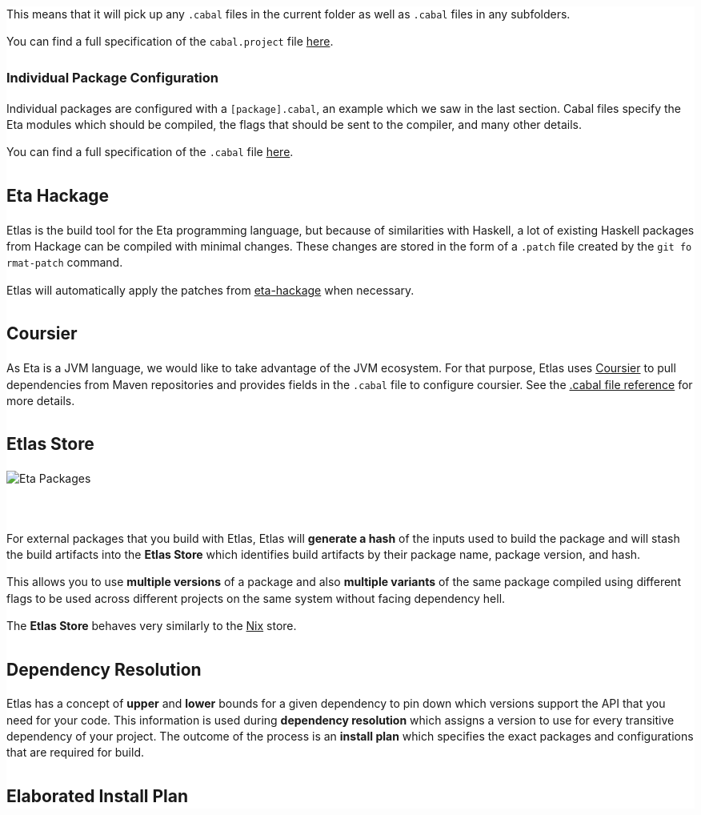 This means that it will pick up any `.cabal` files in the current folder as well as `.cabal` files in any subfolders.

You can find a full specification of the `cabal.project` file [here]().

### Individual Package Configuration

Individual packages are configured with a `[package].cabal`, an example which we saw in the last section. Cabal files specify the Eta modules which should be compiled, the flags that should be sent to the compiler, and many other details.

You can find a full specification of the `.cabal` file [here]().

## Eta Hackage

Etlas is the build tool for the Eta programming language, but because of similarities with Haskell, a lot of existing Haskell packages from Hackage can be compiled with minimal changes. These changes are stored in the form of a `.patch` file created by the `git format-patch` command.

Etlas will automatically apply the patches from [eta-hackage](https://github.com/typelead/eta-hackage) when necessary.

## Coursier

As Eta is a JVM language, we would like to take advantage of the JVM ecosystem. For that purpose, Etlas uses [Coursier](https://github.com/coursier/coursier) to pull dependencies from Maven repositories and provides fields in the `.cabal` file to configure coursier. See the [.cabal file reference]() for more details.

## Etlas Store

<img alt="Eta Packages" src="/images/etlas-store.svg" style="height:600px; padding-bottom: 40px;">

For external packages that you build with Etlas, Etlas will **generate a hash** of the inputs used to build the package and will stash the build artifacts into the **Etlas Store** which identifies build artifacts by their package name, package version, and hash.

This allows you to use **multiple versions** of a package and also **multiple variants** of the same package compiled using different flags to be used across different projects on the same system without facing dependency hell.

The **Etlas Store** behaves very similarly to the [Nix](https://nixos.org/nix/) store.

## Dependency Resolution

Etlas has a concept of **upper** and **lower** bounds for a given dependency to pin down which versions support the API that you need for your code. This information is used during **dependency resolution** which assigns a version to use for every transitive dependency of your project. The outcome of the process is an **install plan** which specifies the exact packages and configurations that are required for build.

## Elaborated Install Plan

